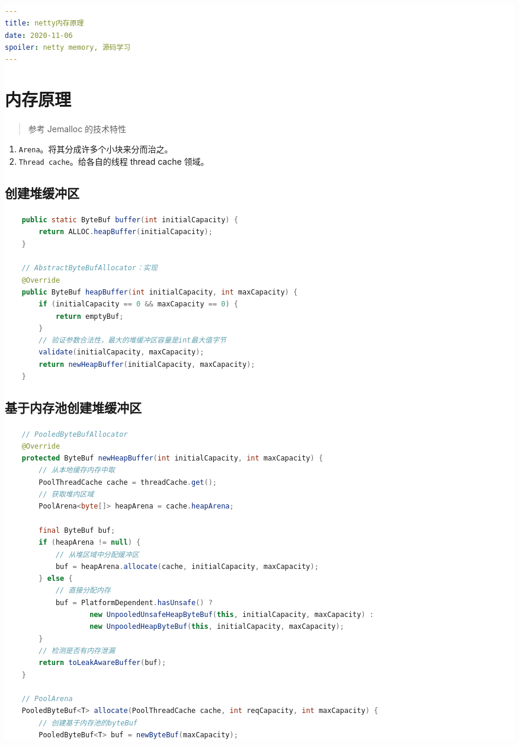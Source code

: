 ```yaml
---
title: netty内存原理
date: 2020-11-06
spoiler: netty memory, 源码学习
---
```


# 内存原理

> 参考 Jemalloc 的技术特性

1. `Arena`。将其分成许多个小块来分而治之。
1. `Thread cache`。给各自的线程 thread cache 领域。

## 创建堆缓冲区

```java
    public static ByteBuf buffer(int initialCapacity) {
        return ALLOC.heapBuffer(initialCapacity);
    }

    // AbstractByteBufAllocator：实现
    @Override
    public ByteBuf heapBuffer(int initialCapacity, int maxCapacity) {
        if (initialCapacity == 0 && maxCapacity == 0) {
            return emptyBuf;
        }
        // 验证参数合法性，最大的堆缓冲区容量是int最大值字节
        validate(initialCapacity, maxCapacity);
        return newHeapBuffer(initialCapacity, maxCapacity);
    }
```

## 基于内存池创建堆缓冲区

```java
    // PooledByteBufAllocator
    @Override
    protected ByteBuf newHeapBuffer(int initialCapacity, int maxCapacity) {
        // 从本地缓存内存中取
        PoolThreadCache cache = threadCache.get();
        // 获取堆内区域
        PoolArena<byte[]> heapArena = cache.heapArena;

        final ByteBuf buf;
        if (heapArena != null) {
            // 从堆区域中分配缓冲区
            buf = heapArena.allocate(cache, initialCapacity, maxCapacity);
        } else {
            // 直接分配内存
            buf = PlatformDependent.hasUnsafe() ?
                    new UnpooledUnsafeHeapByteBuf(this, initialCapacity, maxCapacity) :
                    new UnpooledHeapByteBuf(this, initialCapacity, maxCapacity);
        }
        // 检测是否有内存泄漏
        return toLeakAwareBuffer(buf);
    }

    // PoolArena
    PooledByteBuf<T> allocate(PoolThreadCache cache, int reqCapacity, int maxCapacity) {
        // 创建基于内存池的byteBuf
        PooledByteBuf<T> buf = newByteBuf(maxCapacity);
```